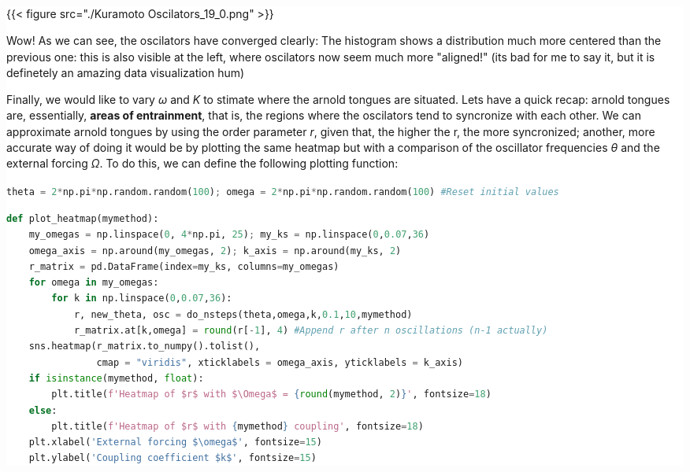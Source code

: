 <div class="output display_data">

{{< figure src="./Kuramoto Oscilators_19_0.png" >}}

</div>

</div>

<div class="cell markdown">

Wow\! As we can see, the oscilators have converged clearly: The
histogram shows a distribution much more centered than the previous one:
this is also visible at the left, where oscilators now seem much more
"aligned\!" (its bad for me to say it, but it is definetely an amazing
data visualization hum)

</div>

<div class="cell markdown">

Finally, we would like to vary $\omega$ and $K$ to stimate where the
arnold tongues are situated. Lets have a quick recap: arnold tongues
are, essentially, **areas of entrainment**, that is, the regions where
the oscilators tend to syncronize with each other. We can approximate
arnold tongues by using the order parameter $r$, given that, the
higher the r, the more syncronized; another, more accurate way of doing
it would be by plotting the same heatmap but with a comparison of the
oscillator frequencies $\theta$ and the external forcing $\Omega$.
To do this, we can define the following plotting function:

</div>

<div class="cell code" data-execution_count="10">

``` python
theta = 2*np.pi*np.random.random(100); omega = 2*np.pi*np.random.random(100) #Reset initial values
```

</div>

<div class="cell code" data-execution_count="11">

``` python
def plot_heatmap(mymethod):
    my_omegas = np.linspace(0, 4*np.pi, 25); my_ks = np.linspace(0,0.07,36)
    omega_axis = np.around(my_omegas, 2); k_axis = np.around(my_ks, 2)
    r_matrix = pd.DataFrame(index=my_ks, columns=my_omegas)
    for omega in my_omegas:
        for k in np.linspace(0,0.07,36):
            r, new_theta, osc = do_nsteps(theta,omega,k,0.1,10,mymethod) 
            r_matrix.at[k,omega] = round(r[-1], 4) #Append r after n oscillations (n-1 actually)
    sns.heatmap(r_matrix.to_numpy().tolist(), 
                cmap = "viridis", xticklabels = omega_axis, yticklabels = k_axis)
    if isinstance(mymethod, float):
        plt.title(f'Heatmap of $r$ with $\Omega$ = {round(mymethod, 2)}', fontsize=18) 
    else:
        plt.title(f'Heatmap of $r$ with {mymethod} coupling', fontsize=18)
    plt.xlabel('External forcing $\omega$', fontsize=15)
    plt.ylabel('Coupling coefficient $k$', fontsize=15)
```
